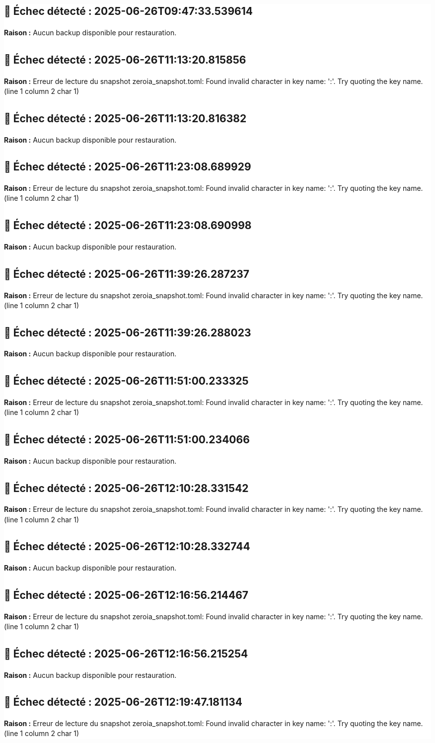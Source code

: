 ## 🛑 Échec détecté : 2025-06-26T09:47:33.539614
**Raison :** Aucun backup disponible pour restauration.
## 🛑 Échec détecté : 2025-06-26T11:13:20.815856
**Raison :** Erreur de lecture du snapshot zeroia_snapshot.toml: Found invalid character in key name: ':'. Try quoting the key name. (line 1 column 2 char 1)

## 🛑 Échec détecté : 2025-06-26T11:13:20.816382
**Raison :** Aucun backup disponible pour restauration.
## 🛑 Échec détecté : 2025-06-26T11:23:08.689929
**Raison :** Erreur de lecture du snapshot zeroia_snapshot.toml: Found invalid character in key name: ':'. Try quoting the key name. (line 1 column 2 char 1)

## 🛑 Échec détecté : 2025-06-26T11:23:08.690998
**Raison :** Aucun backup disponible pour restauration.
## 🛑 Échec détecté : 2025-06-26T11:39:26.287237
**Raison :** Erreur de lecture du snapshot zeroia_snapshot.toml: Found invalid character in key name: ':'. Try quoting the key name. (line 1 column 2 char 1)

## 🛑 Échec détecté : 2025-06-26T11:39:26.288023
**Raison :** Aucun backup disponible pour restauration.
## 🛑 Échec détecté : 2025-06-26T11:51:00.233325
**Raison :** Erreur de lecture du snapshot zeroia_snapshot.toml: Found invalid character in key name: ':'. Try quoting the key name. (line 1 column 2 char 1)

## 🛑 Échec détecté : 2025-06-26T11:51:00.234066
**Raison :** Aucun backup disponible pour restauration.
## 🛑 Échec détecté : 2025-06-26T12:10:28.331542
**Raison :** Erreur de lecture du snapshot zeroia_snapshot.toml: Found invalid character in key name: ':'. Try quoting the key name. (line 1 column 2 char 1)

## 🛑 Échec détecté : 2025-06-26T12:10:28.332744
**Raison :** Aucun backup disponible pour restauration.
## 🛑 Échec détecté : 2025-06-26T12:16:56.214467
**Raison :** Erreur de lecture du snapshot zeroia_snapshot.toml: Found invalid character in key name: ':'. Try quoting the key name. (line 1 column 2 char 1)

## 🛑 Échec détecté : 2025-06-26T12:16:56.215254
**Raison :** Aucun backup disponible pour restauration.

## 🛑 Échec détecté : 2025-06-26T12:19:47.181134
**Raison :** Erreur de lecture du snapshot zeroia_snapshot.toml: Found invalid character in key name: ':'. Try quoting the key name. (line 1 column 2 char 1)
